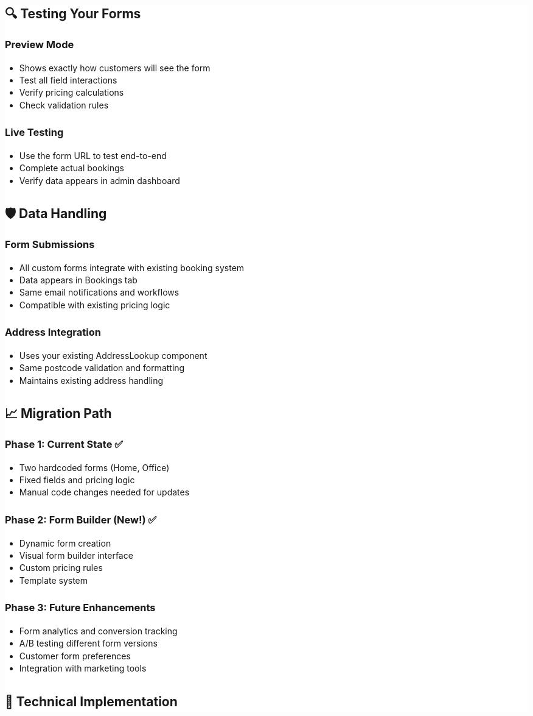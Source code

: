## 🔍 Testing Your Forms

### Preview Mode
- Shows exactly how customers will see the form
- Test all field interactions
- Verify pricing calculations
- Check validation rules

### Live Testing
- Use the form URL to test end-to-end
- Complete actual bookings
- Verify data appears in admin dashboard

## 🛡️ Data Handling

### Form Submissions
- All custom forms integrate with existing booking system
- Data appears in Bookings tab
- Same email notifications and workflows
- Compatible with existing pricing logic

### Address Integration
- Uses your existing AddressLookup component
- Same postcode validation and formatting
- Maintains existing address handling

## 📈 Migration Path

### Phase 1: Current State ✅
- Two hardcoded forms (Home, Office)
- Fixed fields and pricing logic
- Manual code changes needed for updates

### Phase 2: Form Builder (New!) ✅
- Dynamic form creation
- Visual form builder interface
- Custom pricing rules
- Template system

### Phase 3: Future Enhancements
- Form analytics and conversion tracking
- A/B testing different form versions
- Customer form preferences
- Integration with marketing tools

## 🔧 Technical Implementation
